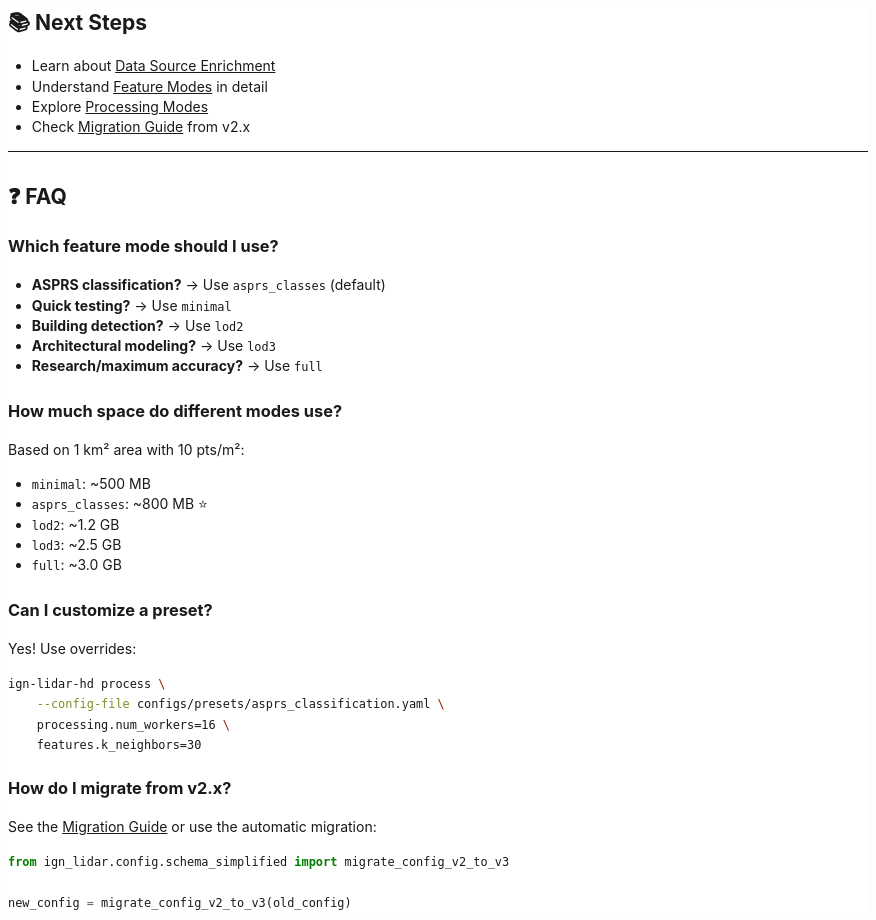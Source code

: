 
## 📚 Next Steps

- Learn about [Data Source Enrichment](./data-sources)
- Understand [Feature Modes](./feature-modes-guide) in detail
- Explore [Processing Modes](./processing-modes)
- Check [Migration Guide](./migration-v2-to-v3) from v2.x

---

## ❓ FAQ

### Which feature mode should I use?

- **ASPRS classification?** → Use `asprs_classes` (default)
- **Quick testing?** → Use `minimal`
- **Building detection?** → Use `lod2`
- **Architectural modeling?** → Use `lod3`
- **Research/maximum accuracy?** → Use `full`

### How much space do different modes use?

Based on 1 km² area with 10 pts/m²:

- `minimal`: ~500 MB
- `asprs_classes`: ~800 MB ⭐
- `lod2`: ~1.2 GB
- `lod3`: ~2.5 GB
- `full`: ~3.0 GB

### Can I customize a preset?

Yes! Use overrides:

```bash
ign-lidar-hd process \
    --config-file configs/presets/asprs_classification.yaml \
    processing.num_workers=16 \
    features.k_neighbors=30
```

### How do I migrate from v2.x?

See the [Migration Guide](./migration-v2-to-v3) or use the automatic migration:

```python
from ign_lidar.config.schema_simplified import migrate_config_v2_to_v3

new_config = migrate_config_v2_to_v3(old_config)
```
